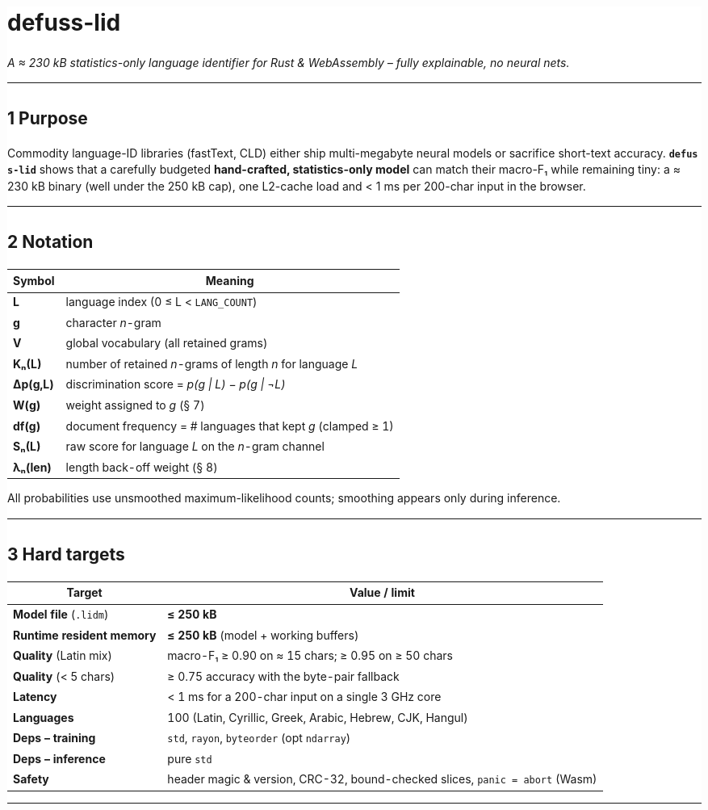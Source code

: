 # **defuss-lid**

*A ≈ 230 kB statistics-only language identifier for Rust & WebAssembly – fully explainable, no neural nets.*

---

## 1  Purpose

Commodity language-ID libraries (fastText, CLD) either ship multi-megabyte neural models or sacrifice short-text accuracy. **`defuss-lid`** shows that a carefully budgeted **hand-crafted, statistics-only model** can match their macro-F₁ while remaining tiny: a ≈ 230 kB binary (well under the 250 kB cap), one L2-cache load and < 1 ms per 200-char input in the browser.

---

## 2  Notation

| Symbol      | Meaning                                                      |
| ----------- | ------------------------------------------------------------ |
| **L**       | language index (0 ≤ L < `LANG_COUNT`)                        |
| **g**       | character *n*-gram                                           |
| **V**       | global vocabulary (all retained grams)                       |
| **Kₙ(L)**   | number of retained *n*-grams of length *n* for language *L*  |
| **Δp(g,L)** | discrimination score = *p(g \| L) − p(g \| ¬L)*              |
| **W(g)**    | weight assigned to *g* (§ 7)                                 |
| **df(g)**   | document frequency = # languages that kept *g* (clamped ≥ 1) |
| **Sₙ(L)**   | raw score for language *L* on the *n*-gram channel           |
| **λₙ(len)** | length back-off weight (§ 8)                                 |

All probabilities use unsmoothed maximum-likelihood counts; smoothing appears only during inference.

---

## 3  Hard targets

| Target                      | Value / limit                                                                |
| --------------------------- | ---------------------------------------------------------------------------- |
| **Model file** (`.lidm`)    | **≤ 250 kB**                                                                 |
| **Runtime resident memory** | **≤ 250 kB** (model + working buffers)                                       |
| **Quality** (Latin mix)     | macro-F₁ ≥ 0.90 on ≈ 15 chars; ≥ 0.95 on ≥ 50 chars                          |
| **Quality** (< 5 chars)     | ≥ 0.75 accuracy with the byte-pair fallback                                  |
| **Latency**                 | < 1 ms for a 200-char input on a single 3 GHz core                           |
| **Languages**               | 100 (Latin, Cyrillic, Greek, Arabic, Hebrew, CJK, Hangul)                    |
| **Deps – training**         | `std`, `rayon`, `byteorder` (opt `ndarray`)                                  |
| **Deps – inference**        | pure `std`                                                                   |
| **Safety**                  | header magic & version, CRC-32, bound-checked slices, `panic = abort` (Wasm) |

---